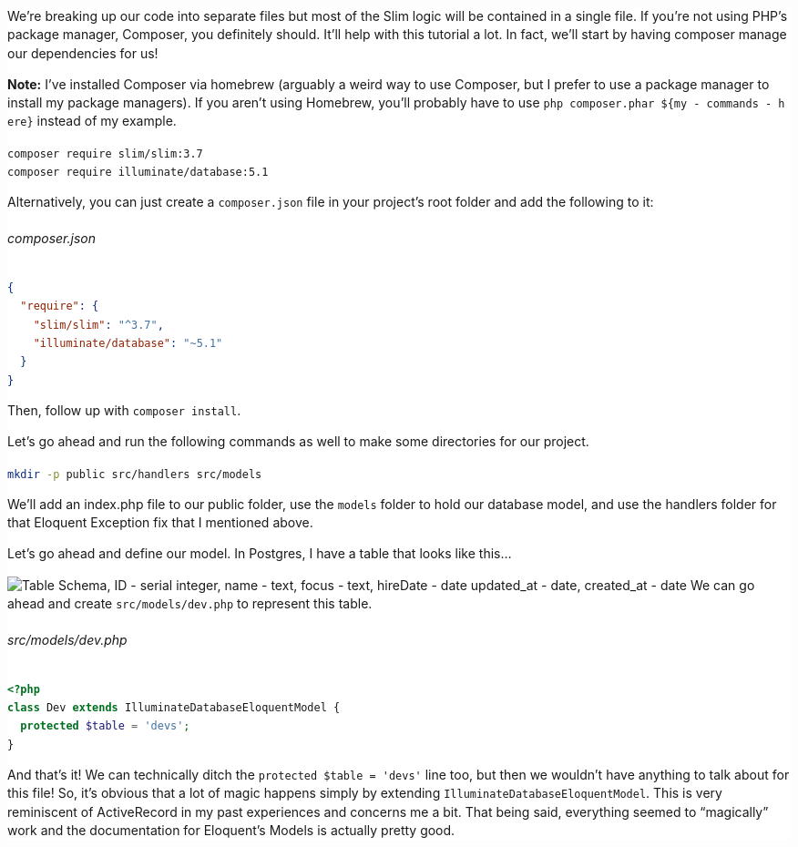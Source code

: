 We’re breaking up our code into separate files but most of the Slim logic will be contained in a single file. If you’re not using PHP’s package manager, Composer, you definitely should. It’ll help with this tutorial a lot. In fact, we’ll start by having composer manage our dependencies for us!

**Note:** I’ve installed Composer via homebrew (arguably a weird way to use Composer,
but I prefer to use a package manager to install my package managers). If you aren’t
using Homebrew, you’ll probably have to use `php composer.phar ${my - commands - here}` instead of my example.

```bash
composer require slim/slim:3.7
composer require illuminate/database:5.1
```

Alternatively, you can just create a `composer.json` file in your project’s root folder and add the following to it:

###### composer.json

```json
{
  "require": {
    "slim/slim": "^3.7",
    "illuminate/database": "~5.1"
  }
}
```

Then, follow up with `composer install`.

Let’s go ahead and run the following commands as well to make some directories for our project.

```bash
mkdir -p public src/handlers src/models
```

We’ll add an index.php file to our public folder, use the `models` folder to hold our database model, and use the handlers folder for that Eloquent Exception fix that I mentioned above.

Let’s go ahead and define our model. In Postgres, I have a table that looks like this…

![Table Schema, ID - serial integer, name - text, focus - text, hireDate - date updated_at - date, created_at - date](/Screen-Shot-2017-01-16-at-1.09.11-AM.png)
We can go ahead and create `src/models/dev.php` to represent this table.

###### src/models/dev.php

```php
<?php
class Dev extends IlluminateDatabaseEloquentModel {
  protected $table = 'devs';
}
```

And that’s it! We can technically ditch the `protected $table = 'devs'` line too, but then we wouldn’t have anything to talk about for this file! So, it’s obvious that a lot of magic happens simply by extending `IlluminateDatabaseEloquentModel`. This is very reminiscent of ActiveRecord in my past experiences and concerns me a bit. That being said, everything seemed to “magically” work and the documentation for Eloquent’s Models is actually pretty good.
